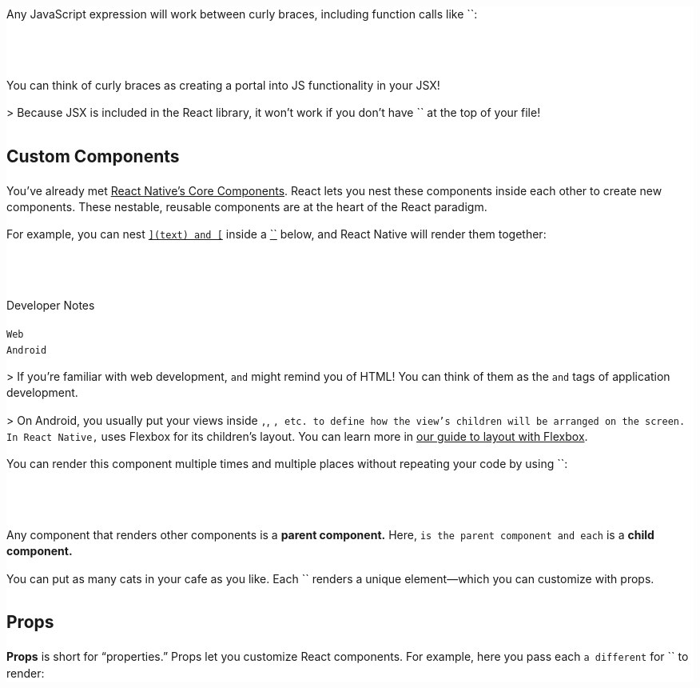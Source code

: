 Any JavaScript expression will work between curly braces, including function calls like ``:

```SnackPlayer name=Curly%20Braces



```

You can think of curly braces as creating a portal into JS functionality in your JSX!

&gt; Because JSX is included in the React library, it won’t work if you don’t have `` at the top of your file!

## Custom Components

You’ve already met [React Native’s Core Components](intro-react-native-components). React lets you nest these components inside each other to create new components. These nestable, reusable components are at the heart of the React paradigm.

For example, you can nest [``](text) and [``](textinput) inside a [``](view) below, and React Native will render them together:

```SnackPlayer name=Custom%20Components



```

Developer Notes

    Web
    Android

&gt; If you’re familiar with web development, `and` might remind you of HTML! You can think of them as the `and` tags of application development.

&gt; On Android, you usually put your views inside `,`, `, etc. to define how the view’s children will be arranged on the screen. In React Native,` uses Flexbox for its children’s layout. You can learn more in [our guide to layout with Flexbox](flexbox).

You can render this component multiple times and multiple places without repeating your code by using ``:

```SnackPlayer name=Multiple%20Components



```

Any component that renders other components is a **parent component.** Here, `is the parent component and each` is a **child component.**

You can put as many cats in your cafe as you like. Each `` renders a unique element—which you can customize with props.

## Props

**Props** is short for “properties.” Props let you customize React components. For example, here you pass each `a different` for `` to render:
